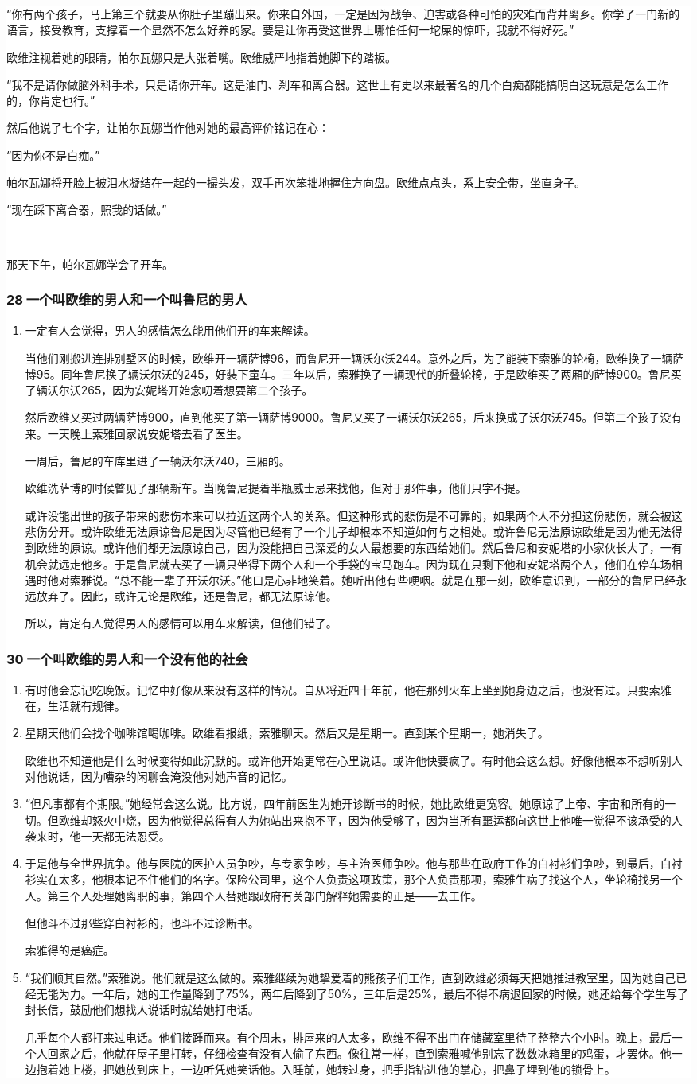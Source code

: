    “你有两个孩子，马上第三个就要从你肚子里蹦出来。你来自外国，一定是因为战争、迫害或各种可怕的灾难而背井离乡。你学了一门新的语言，接受教育，支撑着一个显然不怎么好养的家。要是让你再受这世界上哪怕任何一坨屎的惊吓，我就不得好死。”

   欧维注视着她的眼睛，帕尔瓦娜只是大张着嘴。欧维威严地指着她脚下的踏板。

   “我不是请你做脑外科手术，只是请你开车。这是油门、刹车和离合器。这世上有史以来最著名的几个白痴都能搞明白这玩意是怎么工作的，你肯定也行。”

   然后他说了七个字，让帕尔瓦娜当作他对她的最高评价铭记在心：

   “因为你不是白痴。”

   帕尔瓦娜捋开脸上被泪水凝结在一起的一撮头发，双手再次笨拙地握住方向盘。欧维点点头，系上安全带，坐直身子。

   “现在踩下离合器，照我的话做。”

    

   那天下午，帕尔瓦娜学会了开车。

### 28 一个叫欧维的男人和一个叫鲁尼的男人

1. 一定有人会觉得，男人的感情怎么能用他们开的车来解读。

   当他们刚搬进连排别墅区的时候，欧维开一辆萨博96，而鲁尼开一辆沃尔沃244。意外之后，为了能装下索雅的轮椅，欧维换了一辆萨博95。同年鲁尼换了辆沃尔沃的245，好装下童车。三年以后，索雅换了一辆现代的折叠轮椅，于是欧维买了两厢的萨博900。鲁尼买了辆沃尔沃265，因为安妮塔开始念叨着想要第二个孩子。

   然后欧维又买过两辆萨博900，直到他买了第一辆萨博9000。鲁尼又买了一辆沃尔沃265，后来换成了沃尔沃745。但第二个孩子没有来。一天晚上索雅回家说安妮塔去看了医生。

   一周后，鲁尼的车库里进了一辆沃尔沃740，三厢的。

   欧维洗萨博的时候瞥见了那辆新车。当晚鲁尼提着半瓶威士忌来找他，但对于那件事，他们只字不提。

   或许没能出世的孩子带来的悲伤本来可以拉近这两个人的关系。但这种形式的悲伤是不可靠的，如果两个人不分担这份悲伤，就会被这悲伤分开。或许欧维无法原谅鲁尼是因为尽管他已经有了一个儿子却根本不知道如何与之相处。或许鲁尼无法原谅欧维是因为他无法得到欧维的原谅。或许他们都无法原谅自己，因为没能把自己深爱的女人最想要的东西给她们。然后鲁尼和安妮塔的小家伙长大了，一有机会就远走他乡。于是鲁尼就去买了一辆只坐得下两个人和一个手袋的宝马跑车。因为现在只剩下他和安妮塔两个人，他们在停车场相遇时他对索雅说。“总不能一辈子开沃尔沃。”他口是心非地笑着。她听出他有些哽咽。就是在那一刻，欧维意识到，一部分的鲁尼已经永远放弃了。因此，或许无论是欧维，还是鲁尼，都无法原谅他。

   所以，肯定有人觉得男人的感情可以用车来解读，但他们错了。

### 30 一个叫欧维的男人和一个没有他的社会

1. 有时他会忘记吃晚饭。记忆中好像从来没有这样的情况。自从将近四十年前，他在那列火车上坐到她身边之后，也没有过。只要索雅在，生活就有规律。

2. 星期天他们会找个咖啡馆喝咖啡。欧维看报纸，索雅聊天。然后又是星期一。直到某个星期一，她消失了。

   欧维也不知道他是什么时候变得如此沉默的。或许他开始更常在心里说话。或许他快要疯了。有时他会这么想。好像他根本不想听别人对他说话，因为嘈杂的闲聊会淹没他对她声音的记忆。

3. “但凡事都有个期限。”她经常会这么说。比方说，四年前医生为她开诊断书的时候，她比欧维更宽容。她原谅了上帝、宇宙和所有的一切。但欧维却怒火中烧，因为他觉得总得有人为她站出来抱不平，因为他受够了，因为当所有噩运都向这世上他唯一觉得不该承受的人袭来时，他一天都无法忍受。

4. 于是他与全世界抗争。他与医院的医护人员争吵，与专家争吵，与主治医师争吵。他与那些在政府工作的白衬衫们争吵，到最后，白衬衫实在太多，他根本记不住他们的名字。保险公司里，这个人负责这项政策，那个人负责那项，索雅生病了找这个人，坐轮椅找另一个人。第三个人处理她离职的事，第四个人替她跟政府有关部门解释她需要的正是——去工作。

   但他斗不过那些穿白衬衫的，也斗不过诊断书。

   索雅得的是癌症。

5. “我们顺其自然。”索雅说。他们就是这么做的。索雅继续为她挚爱着的熊孩子们工作，直到欧维必须每天把她推进教室里，因为她自己已经无能为力。一年后，她的工作量降到了75%，两年后降到了50%，三年后是25%，最后不得不病退回家的时候，她还给每个学生写了封长信，鼓励他们想找人说话时就给她打电话。

   几乎每个人都打来过电话。他们接踵而来。有个周末，排屋来的人太多，欧维不得不出门在储藏室里待了整整六个小时。晚上，最后一个人回家之后，他就在屋子里打转，仔细检查有没有人偷了东西。像往常一样，直到索雅喊他别忘了数数冰箱里的鸡蛋，才罢休。他一边抱着她上楼，把她放到床上，一边听凭她笑话他。入睡前，她转过身，把手指钻进他的掌心，把鼻子埋到他的锁骨上。

